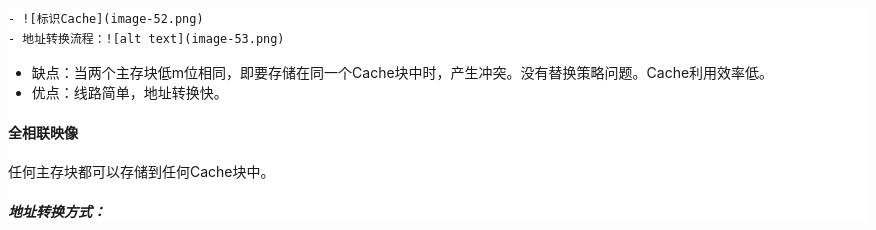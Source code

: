     - ![标识Cache](image-52.png)
    - 地址转换流程：![alt text](image-53.png)
- 缺点：当两个主存块低m位相同，即要存储在同一个Cache块中时，产生冲突。没有替换策略问题。Cache利用效率低。
- 优点：线路简单，地址转换快。
#### 全相联映像
任何主存块都可以存储到任何Cache块中。
##### 地址转换方式：